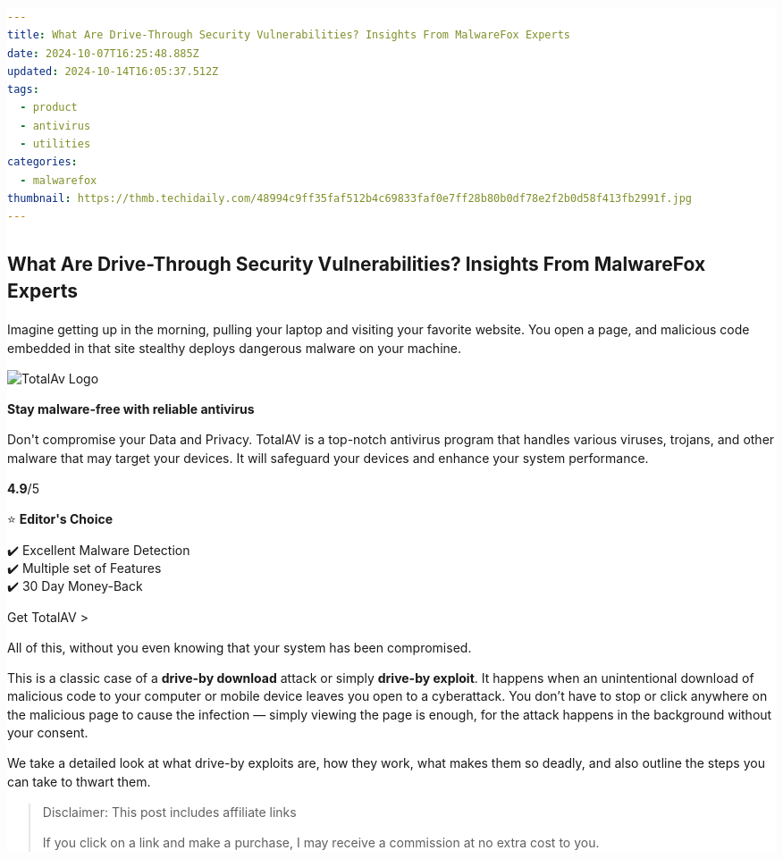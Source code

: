 ```yaml
---
title: What Are Drive-Through Security Vulnerabilities? Insights From MalwareFox Experts
date: 2024-10-07T16:25:48.885Z
updated: 2024-10-14T16:05:37.512Z
tags:
  - product
  - antivirus
  - utilities
categories:
  - malwarefox
thumbnail: https://thmb.techidaily.com/48994c9ff35faf512b4c69833faf0e7ff28b80b0df78e2f2b0d58f413fb2991f.jpg
---
```


## What Are Drive-Through Security Vulnerabilities? Insights From MalwareFox Experts

Imagine getting up in the morning, pulling your laptop and visiting your favorite website. You open a page, and malicious code embedded in that site stealthy deploys dangerous malware on your machine.

![TotalAv Logo](https://www.malwarefox.com/wp-content/uploads/2024/02/totalav-svg.webp "totalav-svg")

**Stay malware-free with reliable antivirus**

Don't compromise your Data and Privacy. TotalAV is a top-notch antivirus program that handles various viruses, trojans, and other malware that may target your devices. It will safeguard your devices and enhance your system performance.

**4.9**/5

⭐ **Editor's Choice**

✔️ Excellent Malware Detection  
✔️ Multiple set of Features  
✔️ 30 Day Money-Back

[](https://tools.techidaily.com/malwarefox/products/) Get TotalAV > 

All of this, without you even knowing that your system has been compromised.

This is a classic case of a **drive-by download** attack or simply **drive-by exploit**. It happens when an unintentional download of malicious code to your computer or mobile device leaves you open to a cyberattack. You don’t have to stop or click anywhere on the malicious page to cause the infection — simply viewing the page is enough, for the attack happens in the background without your consent.

We take a detailed look at what drive-by exploits are, how they work, what makes them so deadly, and also outline the steps you can take to thwart them.

>  Disclaimer: This post includes affiliate links
>
>  If you click on a link and make a purchase, I may receive a commission at no extra cost to you.
>
